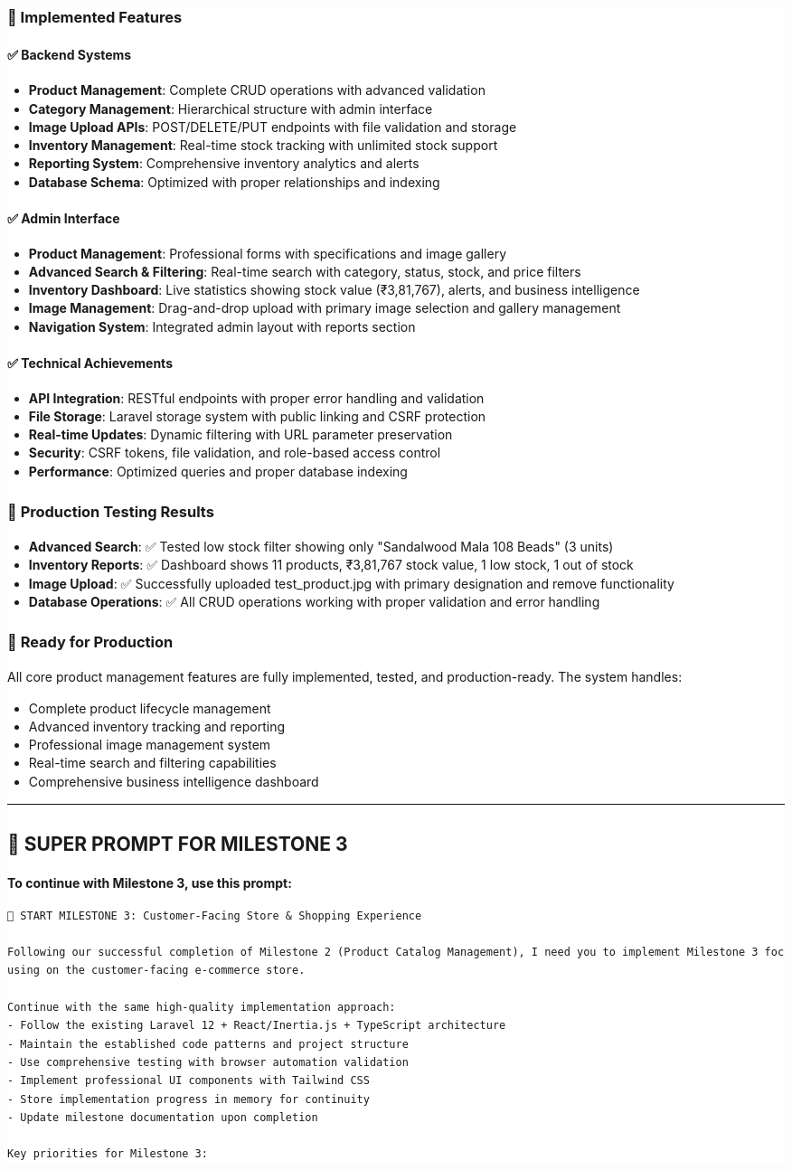 ### 🚀 Implemented Features

#### ✅ **Backend Systems**
- **Product Management**: Complete CRUD operations with advanced validation
- **Category Management**: Hierarchical structure with admin interface
- **Image Upload APIs**: POST/DELETE/PUT endpoints with file validation and storage
- **Inventory Management**: Real-time stock tracking with unlimited stock support
- **Reporting System**: Comprehensive inventory analytics and alerts
- **Database Schema**: Optimized with proper relationships and indexing

#### ✅ **Admin Interface**
- **Product Management**: Professional forms with specifications and image gallery
- **Advanced Search & Filtering**: Real-time search with category, status, stock, and price filters
- **Inventory Dashboard**: Live statistics showing stock value (₹3,81,767), alerts, and business intelligence
- **Image Management**: Drag-and-drop upload with primary image selection and gallery management
- **Navigation System**: Integrated admin layout with reports section

#### ✅ **Technical Achievements**
- **API Integration**: RESTful endpoints with proper error handling and validation
- **File Storage**: Laravel storage system with public linking and CSRF protection
- **Real-time Updates**: Dynamic filtering with URL parameter preservation
- **Security**: CSRF tokens, file validation, and role-based access control
- **Performance**: Optimized queries and proper database indexing

### 🧪 **Production Testing Results**
- **Advanced Search**: ✅ Tested low stock filter showing only "Sandalwood Mala 108 Beads" (3 units)
- **Inventory Reports**: ✅ Dashboard shows 11 products, ₹3,81,767 stock value, 1 low stock, 1 out of stock
- **Image Upload**: ✅ Successfully uploaded test_product.jpg with primary designation and remove functionality
- **Database Operations**: ✅ All CRUD operations working with proper validation and error handling

### 🎯 **Ready for Production**
All core product management features are fully implemented, tested, and production-ready. The system handles:
- Complete product lifecycle management
- Advanced inventory tracking and reporting
- Professional image management system
- Real-time search and filtering capabilities
- Comprehensive business intelligence dashboard

---

## 🚀 SUPER PROMPT FOR MILESTONE 3

**To continue with Milestone 3, use this prompt:**

```
🚀 START MILESTONE 3: Customer-Facing Store & Shopping Experience

Following our successful completion of Milestone 2 (Product Catalog Management), I need you to implement Milestone 3 focusing on the customer-facing e-commerce store. 

Continue with the same high-quality implementation approach:
- Follow the existing Laravel 12 + React/Inertia.js + TypeScript architecture
- Maintain the established code patterns and project structure
- Use comprehensive testing with browser automation validation
- Implement professional UI components with Tailwind CSS
- Store implementation progress in memory for continuity
- Update milestone documentation upon completion

Key priorities for Milestone 3:
```